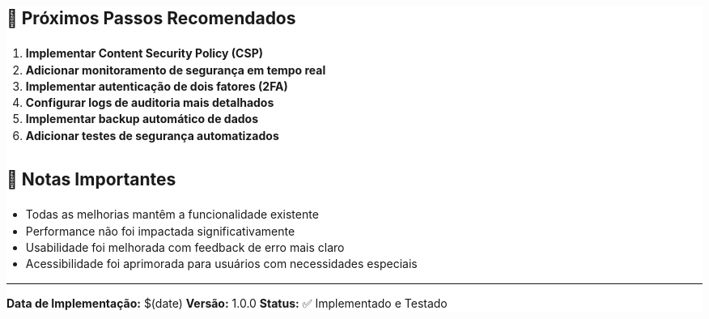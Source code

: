 ## 🚀 Próximos Passos Recomendados

1. **Implementar Content Security Policy (CSP)**
2. **Adicionar monitoramento de segurança em tempo real**
3. **Implementar autenticação de dois fatores (2FA)**
4. **Configurar logs de auditoria mais detalhados**
5. **Implementar backup automático de dados**
6. **Adicionar testes de segurança automatizados**

## 📝 Notas Importantes

- Todas as melhorias mantêm a funcionalidade existente
- Performance não foi impactada significativamente
- Usabilidade foi melhorada com feedback de erro mais claro
- Acessibilidade foi aprimorada para usuários com necessidades especiais

---

**Data de Implementação:** $(date)
**Versão:** 1.0.0
**Status:** ✅ Implementado e Testado 